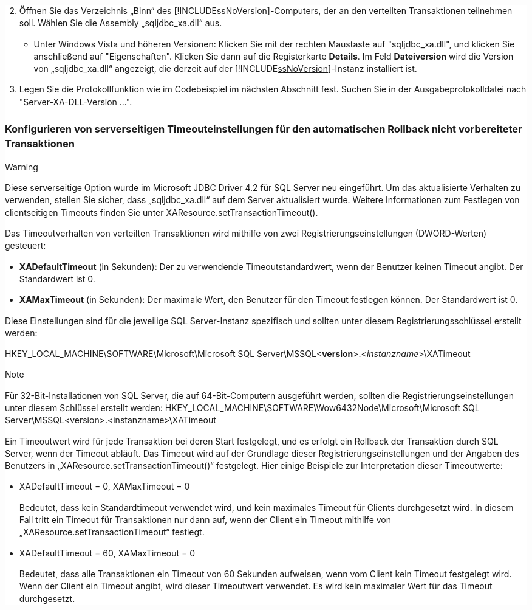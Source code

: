 2.  Öffnen Sie das Verzeichnis „Binn“ des [!INCLUDE[ssNoVersion](../content/includes/ssNoVersion_md.md)]\-Computers, der an den verteilten Transaktionen teilnehmen soll. Wählen Sie die Assembly „sqljdbc\_xa.dll“ aus.  
  
    -   Unter Windows Vista und höheren Versionen: Klicken Sie mit der rechten Maustaste auf "sqljdbc\_xa.dll", und klicken Sie anschließend auf "Eigenschaften". Klicken Sie dann auf die Registerkarte **Details**. Im Feld **Dateiversion** wird die Version von „sqljdbc\_xa.dll“ angezeigt, die derzeit auf der [!INCLUDE[ssNoVersion](../content/includes/ssNoVersion_md.md)]\-Instanz installiert ist.  
  
3.  Legen Sie die Protokollfunktion wie im Codebeispiel im nächsten Abschnitt fest. Suchen Sie in der Ausgabeprotokolldatei nach "Server\-XA\-DLL\-Version ...".  
  
###  <a name="BKMK_ServerSide"></a> Konfigurieren von serverseitigen Timeouteinstellungen für den automatischen Rollback nicht vorbereiteter Transaktionen  
  
> [!WARNING]  
>  Diese serverseitige Option wurde im Microsoft JDBC Driver 4.2 für SQL Server neu eingeführt. Um das aktualisierte Verhalten zu verwenden, stellen Sie sicher, dass „sqljdbc\_xa.dll“ auf dem Server aktualisiert wurde. Weitere Informationen zum Festlegen von clientseitigen Timeouts finden Sie unter [XAResource.setTransactionTimeout\(\)](http://docs.oracle.com/javase/8/docs/api/javax/transaction/xa/XAResource.html).  
  
 Das Timeoutverhalten von verteilten Transaktionen wird mithilfe von zwei Registrierungseinstellungen \(DWORD\-Werten\) gesteuert:  
  
-   **XADefaultTimeout** \(in Sekunden\): Der zu verwendende Timeoutstandardwert, wenn der Benutzer keinen Timeout angibt. Der Standardwert ist 0.  
  
-   **XAMaxTimeout** \(in Sekunden\): Der maximale Wert, den Benutzer für den Timeout festlegen können. Der Standardwert ist 0.  
  
 Diese Einstellungen sind für die jeweilige SQL Server\-Instanz spezifisch und sollten unter diesem Registrierungsschlüssel erstellt werden:  
  
 HKEY\_LOCAL\_MACHINE\\SOFTWARE\\Microsoft\\Microsoft SQL Server\\MSSQL\<**version**\>.\<*instanzname*\>\\XATimeout  
  
> [!NOTE]  
>  Für 32\-Bit\-Installationen von SQL Server, die auf 64\-Bit\-Computern ausgeführt werden, sollten die Registrierungseinstellungen unter diesem Schlüssel erstellt werden: HKEY\_LOCAL\_MACHINE\\SOFTWARE\\Wow6432Node\\Microsoft\\Microsoft SQL Server\\MSSQL\<version\>.\<instanzname\>\\XATimeout  
  
 Ein Timeoutwert wird für jede Transaktion bei deren Start festgelegt, und es erfolgt ein Rollback der Transaktion durch SQL Server, wenn der Timeout abläuft. Das Timeout wird auf der Grundlage dieser Registrierungseinstellungen und der Angaben des Benutzers in „XAResource.setTransactionTimeout\(\)“ festgelegt. Hier einige Beispiele zur Interpretation dieser Timeoutwerte:  
  
-   XADefaultTimeout \= 0, XAMaxTimeout \= 0  
  
     Bedeutet, dass kein Standardtimeout verwendet wird, und kein maximales Timeout für Clients durchgesetzt wird. In diesem Fall tritt ein Timeout für Transaktionen nur dann auf, wenn der Client ein Timeout mithilfe von „XAResource.setTransactionTimeout“ festlegt.  
  
-   XADefaultTimeout \= 60, XAMaxTimeout \= 0  
  
     Bedeutet, dass alle Transaktionen ein Timeout von 60 Sekunden aufweisen, wenn vom Client kein Timeout festgelegt wird. Wenn der Client ein Timeout angibt, wird dieser Timeoutwert verwendet. Es wird kein maximaler Wert für das Timeout durchgesetzt.  
  